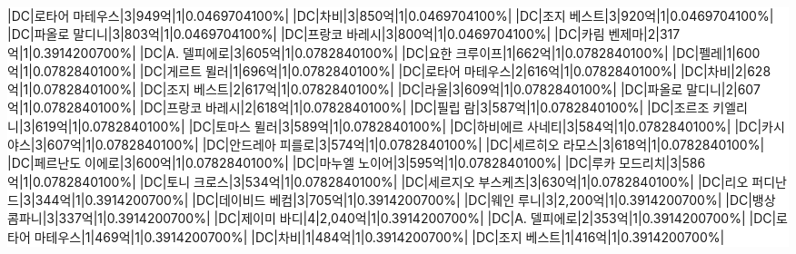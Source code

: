 |DC|로타어 마테우스|3|949억|1|0.0469704100%|
|DC|차비|3|850억|1|0.0469704100%|
|DC|조지 베스트|3|920억|1|0.0469704100%|
|DC|파올로 말디니|3|803억|1|0.0469704100%|
|DC|프랑코 바레시|3|800억|1|0.0469704100%|
|DC|카림 벤제마|2|317억|1|0.3914200700%|
|DC|A. 델피에로|3|605억|1|0.0782840100%|
|DC|요한 크루이프|1|662억|1|0.0782840100%|
|DC|펠레|1|600억|1|0.0782840100%|
|DC|게르트 뮐러|1|696억|1|0.0782840100%|
|DC|로타어 마테우스|2|616억|1|0.0782840100%|
|DC|차비|2|628억|1|0.0782840100%|
|DC|조지 베스트|2|617억|1|0.0782840100%|
|DC|라울|3|609억|1|0.0782840100%|
|DC|파올로 말디니|2|607억|1|0.0782840100%|
|DC|프랑코 바레시|2|618억|1|0.0782840100%|
|DC|필립 람|3|587억|1|0.0782840100%|
|DC|조르조 키엘리니|3|619억|1|0.0782840100%|
|DC|토마스 뮐러|3|589억|1|0.0782840100%|
|DC|하비에르 사네티|3|584억|1|0.0782840100%|
|DC|카시야스|3|607억|1|0.0782840100%|
|DC|안드레아 피를로|3|574억|1|0.0782840100%|
|DC|세르히오 라모스|3|618억|1|0.0782840100%|
|DC|페르난도 이에로|3|600억|1|0.0782840100%|
|DC|마누엘 노이어|3|595억|1|0.0782840100%|
|DC|루카 모드리치|3|586억|1|0.0782840100%|
|DC|토니 크로스|3|534억|1|0.0782840100%|
|DC|세르지오 부스케츠|3|630억|1|0.0782840100%|
|DC|리오 퍼디난드|3|344억|1|0.3914200700%|
|DC|데이비드 베컴|3|705억|1|0.3914200700%|
|DC|웨인 루니|3|2,200억|1|0.3914200700%|
|DC|뱅상 콤파니|3|337억|1|0.3914200700%|
|DC|제이미 바디|4|2,040억|1|0.3914200700%|
|DC|A. 델피에로|2|353억|1|0.3914200700%|
|DC|로타어 마테우스|1|469억|1|0.3914200700%|
|DC|차비|1|484억|1|0.3914200700%|
|DC|조지 베스트|1|416억|1|0.3914200700%|